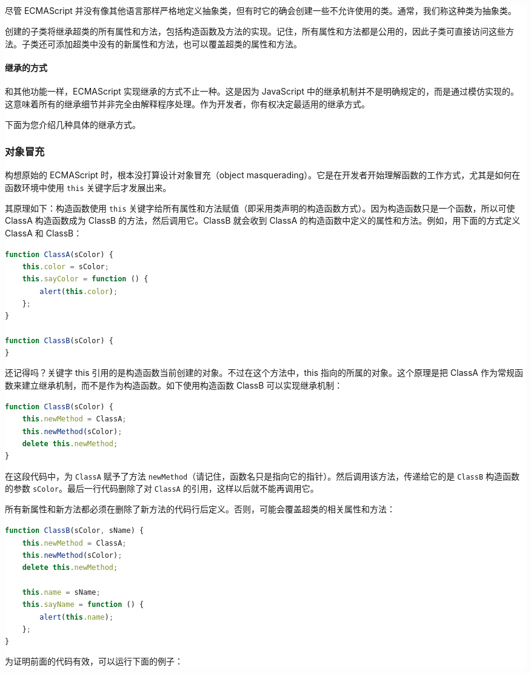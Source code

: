 尽管 ECMAScript 并没有像其他语言那样严格地定义抽象类，但有时它的确会创建一些不允许使用的类。通常，我们称这种类为抽象类。

创建的子类将继承超类的所有属性和方法，包括构造函数及方法的实现。记住，所有属性和方法都是公用的，因此子类可直接访问这些方法。子类还可添加超类中没有的新属性和方法，也可以覆盖超类的属性和方法。

#### 继承的方式
和其他功能一样，ECMAScript 实现继承的方式不止一种。这是因为 JavaScript 中的继承机制并不是明确规定的，而是通过模仿实现的。这意味着所有的继承细节并非完全由解释程序处理。作为开发者，你有权决定最适用的继承方式。

下面为您介绍几种具体的继承方式。

### 对象冒充
构想原始的 ECMAScript 时，根本没打算设计对象冒充（object masquerading）。它是在开发者开始理解函数的工作方式，尤其是如何在函数环境中使用 `this` 关键字后才发展出来。

其原理如下：构造函数使用 `this` 关键字给所有属性和方法赋值（即采用类声明的构造函数方式）。因为构造函数只是一个函数，所以可使 ClassA 构造函数成为 ClassB 的方法，然后调用它。ClassB 就会收到 ClassA 的构造函数中定义的属性和方法。例如，用下面的方式定义 ClassA 和 ClassB：

```js
function ClassA(sColor) {
    this.color = sColor;
    this.sayColor = function () {
        alert(this.color);
    };
}

function ClassB(sColor) {
}
```
还记得吗？关键字 this 引用的是构造函数当前创建的对象。不过在这个方法中，this 指向的所属的对象。这个原理是把 ClassA 作为常规函数来建立继承机制，而不是作为构造函数。如下使用构造函数 ClassB 可以实现继承机制：

```js
function ClassB(sColor) {
    this.newMethod = ClassA;
    this.newMethod(sColor);
    delete this.newMethod;
}
```
在这段代码中，为 `ClassA` 赋予了方法 `newMethod`（请记住，函数名只是指向它的指针）。然后调用该方法，传递给它的是 `ClassB` 构造函数的参数 `sColor`。最后一行代码删除了对 `ClassA` 的引用，这样以后就不能再调用它。

所有新属性和新方法都必须在删除了新方法的代码行后定义。否则，可能会覆盖超类的相关属性和方法：

```js
function ClassB(sColor, sName) {
    this.newMethod = ClassA;
    this.newMethod(sColor);
    delete this.newMethod;

    this.name = sName;
    this.sayName = function () {
        alert(this.name);
    };
}

```
为证明前面的代码有效，可以运行下面的例子：

